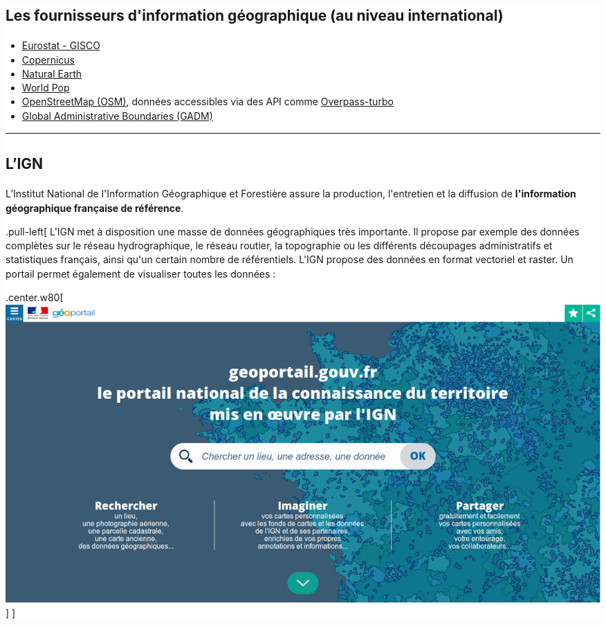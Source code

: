 
## Les fournisseurs d'information géographique (au niveau international)  

- [Eurostat - GISCO](https://ec.europa.eu/eurostat/web/gisco/geodata/reference-data)
- [Copernicus](https://land.copernicus.eu/)
- [Natural Earth](https://www.naturalearthdata.com/)
- [World Pop](https://www.worldpop.org/)
- [OpenStreetMap (OSM)](https://www.openstreetmap.fr/), données accessibles via des API comme [Overpass-turbo](http://overpass-turbo.eu/)
- [Global Administrative Boundaries (GADM)](https://gadm.org/)

---

## L’IGN

L’Institut National de l'Information Géographique et Forestière assure la production, l'entretien et la diffusion de **l'information géographique française de référence**. 


.pull-left[
L'IGN met à disposition une masse de données géographiques très importante. Il propose par exemple des données complètes sur le réseau hydrographique, le réseau routier, la topographie ou les différents découpages administratifs et statistiques français, ainsi qu'un certain nombre de référentiels. L'IGN propose des données en format vectoriel et raster. Un portail permet également de visualiser toutes les données :

.center.w80[
![](./../images/geoportail.png)
]
]
